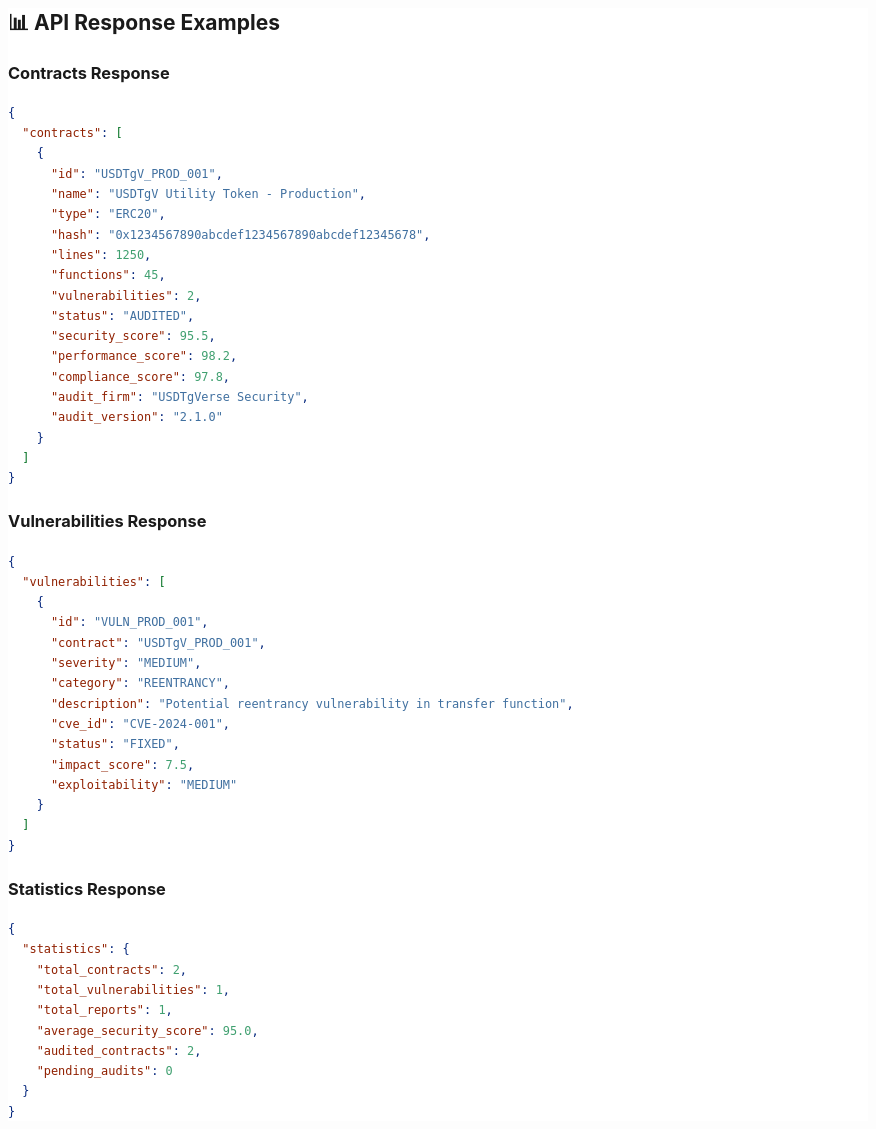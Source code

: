 ## 📊 API Response Examples

### Contracts Response
```json
{
  "contracts": [
    {
      "id": "USDTgV_PROD_001",
      "name": "USDTgV Utility Token - Production",
      "type": "ERC20",
      "hash": "0x1234567890abcdef1234567890abcdef12345678",
      "lines": 1250,
      "functions": 45,
      "vulnerabilities": 2,
      "status": "AUDITED",
      "security_score": 95.5,
      "performance_score": 98.2,
      "compliance_score": 97.8,
      "audit_firm": "USDTgVerse Security",
      "audit_version": "2.1.0"
    }
  ]
}
```

### Vulnerabilities Response
```json
{
  "vulnerabilities": [
    {
      "id": "VULN_PROD_001",
      "contract": "USDTgV_PROD_001",
      "severity": "MEDIUM",
      "category": "REENTRANCY",
      "description": "Potential reentrancy vulnerability in transfer function",
      "cve_id": "CVE-2024-001",
      "status": "FIXED",
      "impact_score": 7.5,
      "exploitability": "MEDIUM"
    }
  ]
}
```

### Statistics Response
```json
{
  "statistics": {
    "total_contracts": 2,
    "total_vulnerabilities": 1,
    "total_reports": 1,
    "average_security_score": 95.0,
    "audited_contracts": 2,
    "pending_audits": 0
  }
}
```
